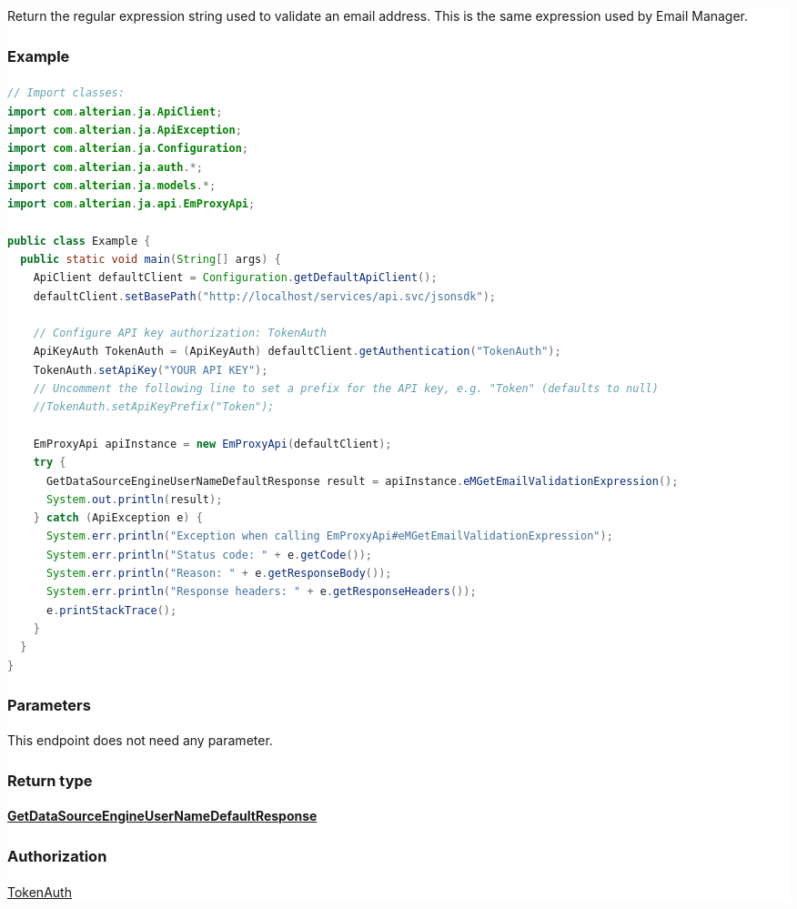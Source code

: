 Return the regular expression string used to validate an email address. This is the same expression used by Email Manager.

### Example
```java
// Import classes:
import com.alterian.ja.ApiClient;
import com.alterian.ja.ApiException;
import com.alterian.ja.Configuration;
import com.alterian.ja.auth.*;
import com.alterian.ja.models.*;
import com.alterian.ja.api.EmProxyApi;

public class Example {
  public static void main(String[] args) {
    ApiClient defaultClient = Configuration.getDefaultApiClient();
    defaultClient.setBasePath("http://localhost/services/api.svc/jsonsdk");
    
    // Configure API key authorization: TokenAuth
    ApiKeyAuth TokenAuth = (ApiKeyAuth) defaultClient.getAuthentication("TokenAuth");
    TokenAuth.setApiKey("YOUR API KEY");
    // Uncomment the following line to set a prefix for the API key, e.g. "Token" (defaults to null)
    //TokenAuth.setApiKeyPrefix("Token");

    EmProxyApi apiInstance = new EmProxyApi(defaultClient);
    try {
      GetDataSourceEngineUserNameDefaultResponse result = apiInstance.eMGetEmailValidationExpression();
      System.out.println(result);
    } catch (ApiException e) {
      System.err.println("Exception when calling EmProxyApi#eMGetEmailValidationExpression");
      System.err.println("Status code: " + e.getCode());
      System.err.println("Reason: " + e.getResponseBody());
      System.err.println("Response headers: " + e.getResponseHeaders());
      e.printStackTrace();
    }
  }
}
```

### Parameters
This endpoint does not need any parameter.

### Return type

[**GetDataSourceEngineUserNameDefaultResponse**](GetDataSourceEngineUserNameDefaultResponse.md)

### Authorization

[TokenAuth](../README.md#TokenAuth)
